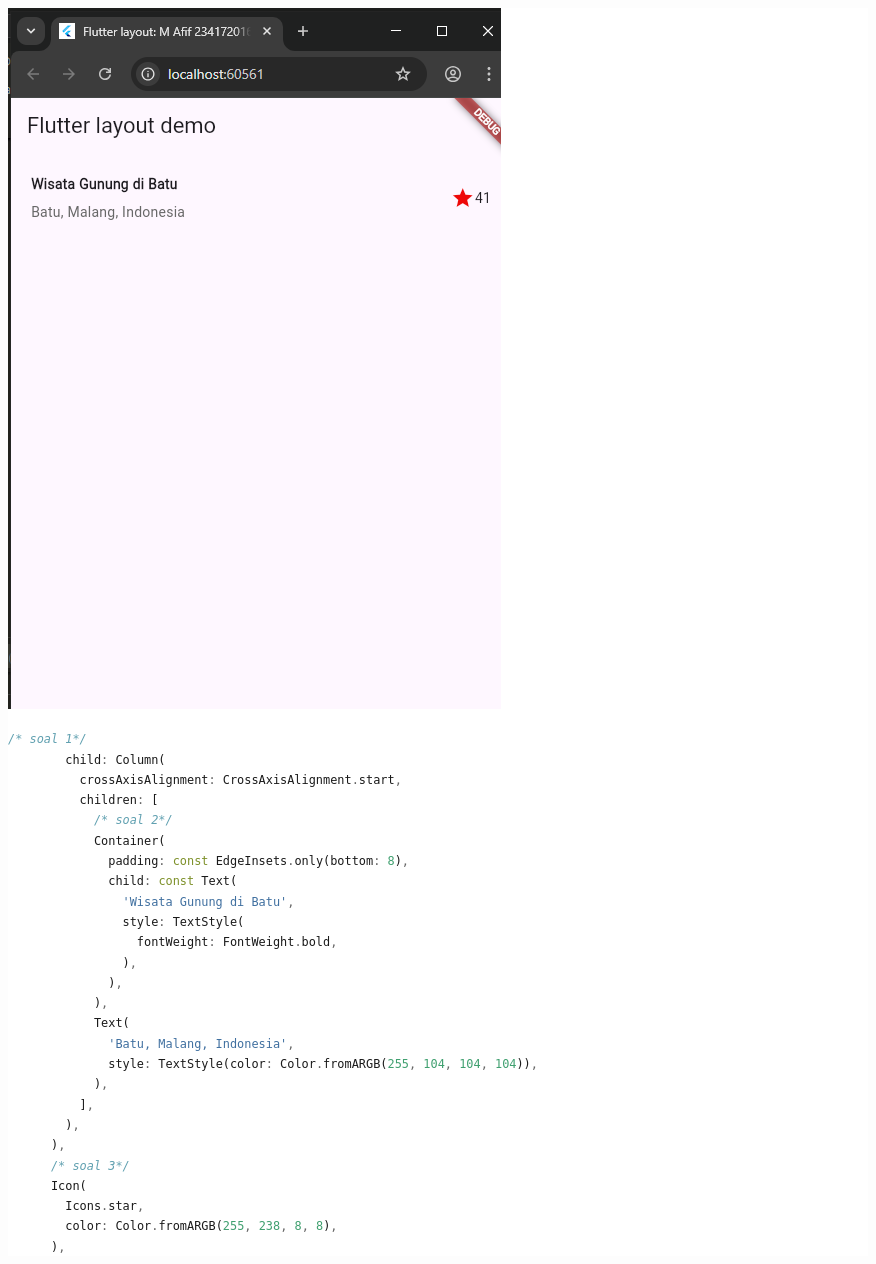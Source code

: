<img src="img/prak1b.png">

```dart
/* soal 1*/
        child: Column(
          crossAxisAlignment: CrossAxisAlignment.start,
          children: [
            /* soal 2*/
            Container(
              padding: const EdgeInsets.only(bottom: 8),
              child: const Text(
                'Wisata Gunung di Batu',
                style: TextStyle(
                  fontWeight: FontWeight.bold,
                ),
              ),
            ),
            Text(
              'Batu, Malang, Indonesia',
              style: TextStyle(color: Color.fromARGB(255, 104, 104, 104)),
            ),
          ],
        ),
      ),
      /* soal 3*/
      Icon(
        Icons.star,
        color: Color.fromARGB(255, 238, 8, 8),
      ),
```